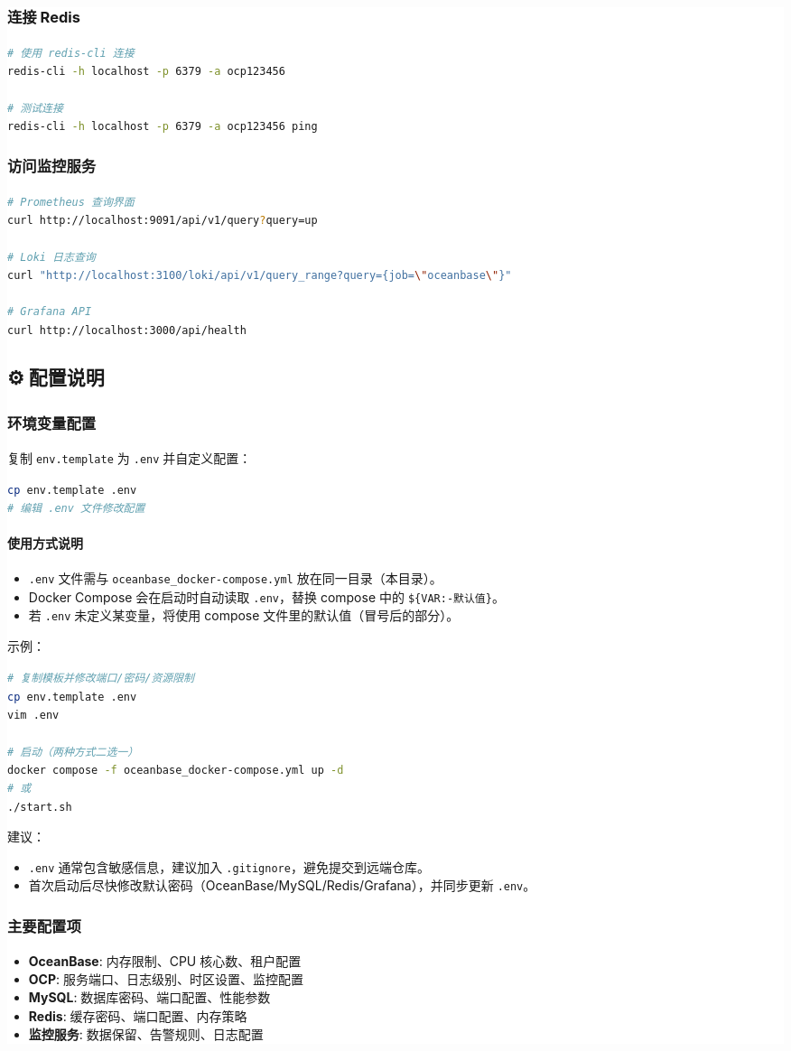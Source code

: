 ### 连接 Redis
```bash
# 使用 redis-cli 连接
redis-cli -h localhost -p 6379 -a ocp123456

# 测试连接
redis-cli -h localhost -p 6379 -a ocp123456 ping
```

### 访问监控服务
```bash
# Prometheus 查询界面
curl http://localhost:9091/api/v1/query?query=up

# Loki 日志查询
curl "http://localhost:3100/loki/api/v1/query_range?query={job=\"oceanbase\"}"

# Grafana API
curl http://localhost:3000/api/health
```

## ⚙️ 配置说明

### 环境变量配置
复制 `env.template` 为 `.env` 并自定义配置：

```bash
cp env.template .env
# 编辑 .env 文件修改配置
```

#### 使用方式说明
- `.env` 文件需与 `oceanbase_docker-compose.yml` 放在同一目录（本目录）。
- Docker Compose 会在启动时自动读取 `.env`，替换 compose 中的 `${VAR:-默认值}`。
- 若 `.env` 未定义某变量，将使用 compose 文件里的默认值（冒号后的部分）。

示例：
```bash
# 复制模板并修改端口/密码/资源限制
cp env.template .env
vim .env

# 启动（两种方式二选一）
docker compose -f oceanbase_docker-compose.yml up -d
# 或
./start.sh
```

建议：
- `.env` 通常包含敏感信息，建议加入 `.gitignore`，避免提交到远端仓库。
- 首次启动后尽快修改默认密码（OceanBase/MySQL/Redis/Grafana），并同步更新 `.env`。

### 主要配置项
- **OceanBase**: 内存限制、CPU 核心数、租户配置
- **OCP**: 服务端口、日志级别、时区设置、监控配置
- **MySQL**: 数据库密码、端口配置、性能参数
- **Redis**: 缓存密码、端口配置、内存策略
- **监控服务**: 数据保留、告警规则、日志配置
